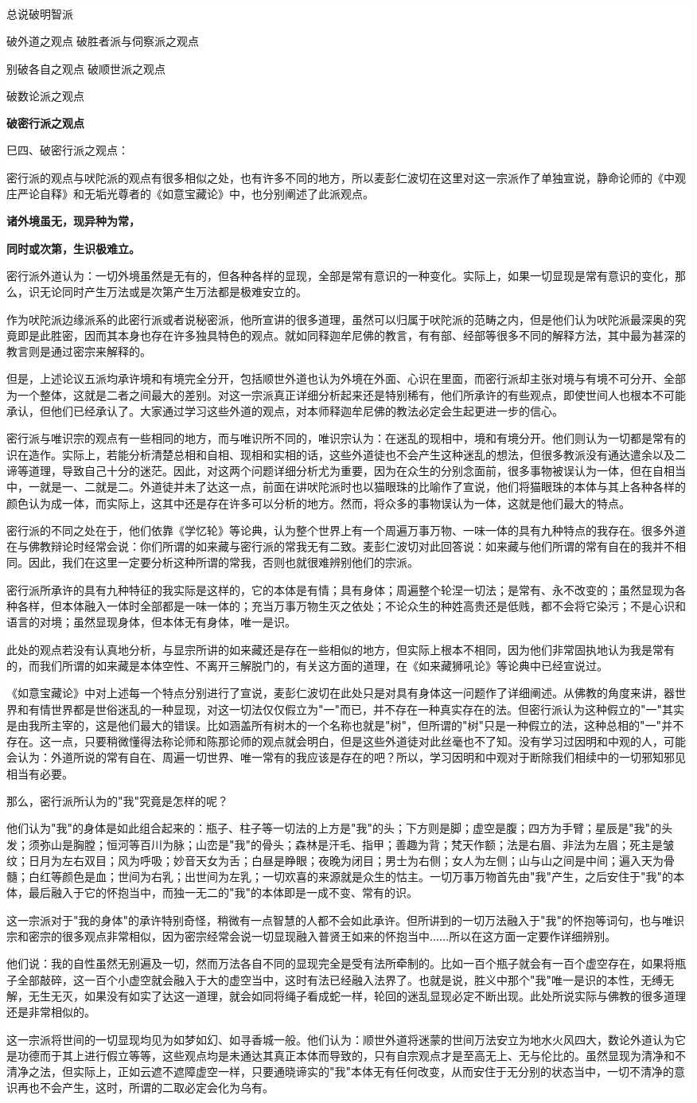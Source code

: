 总说破明智派

破外道之观点 破胜者派与伺察派之观点

别破各自之观点 破顺世派之观点

破数论派之观点

**破密行派之观点**

巳四、破密行派之观点：

密行派的观点与吠陀派的观点有很多相似之处，也有许多不同的地方，所以麦彭仁波切在这里对这一宗派作了单独宣说，静命论师的《中观庄严论自释》和无垢光尊者的《如意宝藏论》中，也分别阐述了此派观点。

**诸外境虽无，现异种为常，**

**同时或次第，生识极难立。**

密行派外道认为：一切外境虽然是无有的，但各种各样的显现，全部是常有意识的一种变化。实际上，如果一切显现是常有意识的变化，那么，识无论同时产生万法或是次第产生万法都是极难安立的。

作为吠陀派边缘派系的此密行派或者说秘密派，他所宣讲的很多道理，虽然可以归属于吠陀派的范畴之内，但是他们认为吠陀派最深奥的究竟即是此胜密，因而其本身也存在许多独具特色的观点。就如同释迦牟尼佛的教言，有有部、经部等很多不同的解释方法，其中最为甚深的教言则是通过密宗来解释的。

但是，上述论议五派均承许境和有境完全分开，包括顺世外道也认为外境在外面、心识在里面，而密行派却主张对境与有境不可分开、全部为一个整体，这就是二者之间最大的差别。对这一宗派真正详细分析起来还是特别稀有，他们所承许的有些观点，即使世间人也根本不可能承认，但他们已经承认了。大家通过学习这些外道的观点，对本师释迦牟尼佛的教法必定会生起更进一步的信心。

密行派与唯识宗的观点有一些相同的地方，而与唯识所不同的，唯识宗认为：在迷乱的现相中，境和有境分开。他们则认为一切都是常有的识在造作。实际上，若能分析清楚总相和自相、现相和实相的话，这些外道徒也不会产生这种迷乱的想法，但很多教派没有通达遣余以及二谛等道理，导致自己十分的迷茫。因此，对这两个问题详细分析尤为重要，因为在众生的分别念面前，很多事物被误认为一体，但在自相当中，一就是一、二就是二。外道徒并未了达这一点，前面在讲吠陀派时也以猫眼珠的比喻作了宣说，他们将猫眼珠的本体与其上各种各样的颜色认为成一体，而实际上，这其中还是存在许多可以分析的地方。然而，将众多的事物误认为一体，这就是他们最大的特点。

密行派的不同之处在于，他们依靠《学忆轮》等论典，认为整个世界上有一个周遍万事万物、一味一体的具有九种特点的我存在。很多外道在与佛教辩论时经常会说：你们所谓的如来藏与密行派的常我无有二致。麦彭仁波切对此回答说：如来藏与他们所谓的常有自在的我并不相同。因此，我们在这里一定要分析这种所谓的常我，否则也就很难辨别他们的宗派。

密行派所承许的具有九种特征的我实际是这样的，它的本体是有情；具有身体；周遍整个轮涅一切法；是常有、永不改变的；虽然显现为各种各样，但本体融入一体时全部都是一味一体的；充当万事万物生灭之依处；不论众生的种姓高贵还是低贱，都不会将它染污；不是心识和语言的对境；虽然显现身体，但本体无有身体，唯一是识。

此处的观点若没有认真地分析，与显宗所讲的如来藏还是存在一些相似的地方，但实际上根本不相同，因为他们非常固执地认为我是常有的，而我们所谓的如来藏是本体空性、不离开三解脱门的，有关这方面的道理，在《如来藏狮吼论》等论典中已经宣说过。

《如意宝藏论》中对上述每一个特点分别进行了宣说，麦彭仁波切在此处只是对具有身体这一问题作了详细阐述。从佛教的角度来讲，器世界和有情世界都是世俗迷乱的一种显现，对这一切法仅仅假立为"一"而已，并不存在一种真实存在的法。但密行派认为这种假立的"一"其实是由我所主宰的，这是他们最大的错误。比如涵盖所有树木的一个名称也就是"树"，但所谓的"树"只是一种假立的法，这种总相的"一"并不存在。这一点，只要稍微懂得法称论师和陈那论师的观点就会明白，但是这些外道徒对此丝毫也不了知。没有学习过因明和中观的人，可能会认为：外道所说的常有自在、周遍一切世界、唯一常有的我应该是存在的吧？所以，学习因明和中观对于断除我们相续中的一切邪知邪见相当有必要。

那么，密行派所认为的"我"究竟是怎样的呢？

他们认为"我"的身体是如此组合起来的：瓶子、柱子等一切法的上方是"我"的头；下方则是脚；虚空是腹；四方为手臂；星辰是"我"的头发；须弥山是胸膛；恒河等百川为脉；山峦是"我"的骨头；森林是汗毛、指甲；善趣为背；梵天作额；法是右眉、非法为左眉；死主是皱纹；日月为左右双目；风为呼吸；妙音天女为舌；白昼是睁眼；夜晚为闭目；男士为右侧；女人为左侧；山与山之间是中间；遍入天为骨髓；白红等颜色是血；世间为右乳；出世间为左乳；一切欢喜的来源就是众生的怙主。一切万事万物首先由"我"产生，之后安住于"我"的本体，最后融入于它的怀抱当中，而独一无二的"我"的本体即是一成不变、常有的识。

这一宗派对于"我的身体"的承许特别奇怪，稍微有一点智慧的人都不会如此承许。但所讲到的一切万法融入于"我"的怀抱等词句，也与唯识宗和密宗的很多观点非常相似，因为密宗经常会说一切显现融入普贤王如来的怀抱当中......所以在这方面一定要作详细辨别。

他们说：我的自性虽然无别遍及一切，然而万法各自不同的显现完全是受有法所牵制的。比如一百个瓶子就会有一百个虚空存在，如果将瓶子全部敲碎，这一百个小虚空就会融入于大的虚空当中，这时有法已经融入法界了。也就是说，胜义中那个"我"唯一是识的本性，无缚无解，无生无灭，如果没有如实了达这一道理，就会如同将绳子看成蛇一样，轮回的迷乱显现必定不断出现。此处所说实际与佛教的很多道理还是非常相似的。

这一宗派将世间的一切显现均见为如梦如幻、如寻香城一般。他们认为：顺世外道将迷蒙的世间万法安立为地水火风四大，数论外道认为它是功德而于其上进行假立等等，这些观点均是未通达其真正本体而导致的，只有自宗观点才是至高无上、无与伦比的。虽然显现为清净和不清净之法，但实际上，正如云遮不遮障虚空一样，只要通晓谛实的"我"本体无有任何改变，从而安住于无分别的状态当中，一切不清净的意识再也不会产生，这时，所谓的二取必定会化为乌有。
